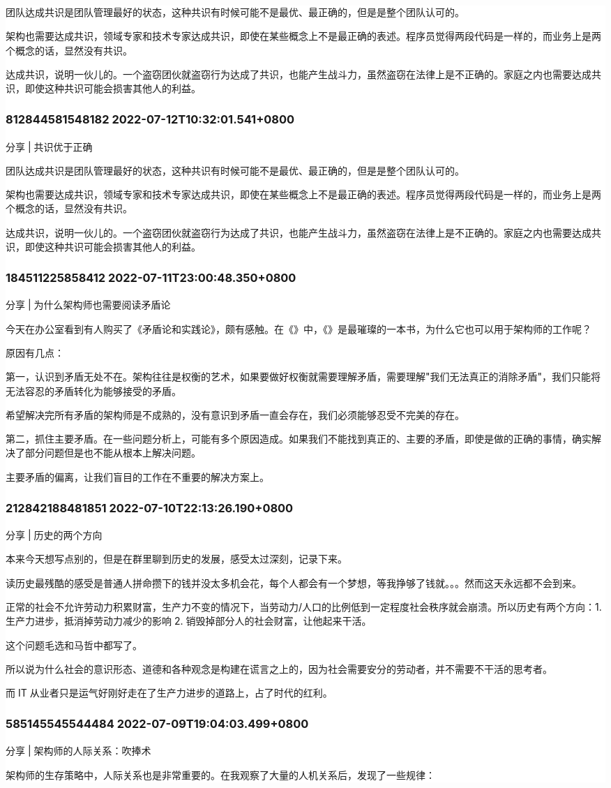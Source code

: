 团队达成共识是团队管理最好的状态，这种共识有时候可能不是最优、最正确的，但是是整个团队认可的。

架构也需要达成共识，领域专家和技术专家达成共识，即使在某些概念上不是最正确的表述。程序员觉得两段代码是一样的，而业务上是两个概念的话，显然没有共识。

达成共识，说明一伙儿的。一个盗窃团伙就盗窃行为达成了共识，也能产生战斗力，虽然盗窃在法律上是不正确的。家庭之内也需要达成共识，即使这种共识可能会损害其他人的利益。
###  812844581548182 2022-07-12T10:32:01.541+0800
分享 | 共识优于正确

团队达成共识是团队管理最好的状态，这种共识有时候可能不是最优、最正确的，但是是整个团队认可的。

架构也需要达成共识，领域专家和技术专家达成共识，即使在某些概念上不是最正确的表述。程序员觉得两段代码是一样的，而业务上是两个概念的话，显然没有共识。

达成共识，说明一伙儿的。一个盗窃团伙就盗窃行为达成了共识，也能产生战斗力，虽然盗窃在法律上是不正确的。家庭之内也需要达成共识，即使这种共识可能会损害其他人的利益。
###  184511225858412 2022-07-11T23:00:48.350+0800
分享 | 为什么架构师也需要阅读矛盾论


今天在办公室看到有人购买了《矛盾论和实践论》，颇有感触。在《<e type="web" href="https%3A%2F%2Fwx.zsxq.com%2Fmweb%2Fviews%2Fweread%2Fsearch.html%3Fkeyword%3D%E6%AF%9B%E6%B3%BD%E4%B8%9C%E9%80%89%E9%9B%86" title="%E6%AF%9B%E6%B3%BD%E4%B8%9C%E9%80%89%E9%9B%86" style="book" />》中，《<e type="web" href="https%3A%2F%2Fwx.zsxq.com%2Fmweb%2Fviews%2Fweread%2Fsearch.html%3Fkeyword%3D%E7%9F%9B%E7%9B%BE%E8%AE%BA" title="%E7%9F%9B%E7%9B%BE%E8%AE%BA" style="book" />》是最璀璨的一本书，为什么它也可以用于架构师的工作呢？

原因有几点：

第一，认识到矛盾无处不在。架构往往是权衡的艺术，如果要做好权衡就需要理解矛盾，需要理解"我们无法真正的消除矛盾"，我们只能将无法容忍的矛盾转化为能够接受的矛盾。

希望解决完所有矛盾的架构师是不成熟的，没有意识到矛盾一直会存在，我们必须能够忍受不完美的存在。

第二，抓住主要矛盾。在一些问题分析上，可能有多个原因造成。如果我们不能找到真正的、主要的矛盾，即使是做的正确的事情，确实解决了部分问题但是也不能从根本上解决问题。

主要矛盾的偏离，让我们盲目的工作在不重要的解决方案上。
<e type="hashtag" hid="28855282414851" title="%23%E6%9D%83%E8%A1%A1%E3%80%81%E5%86%B3%E7%AD%96%E5%92%8C%E8%A1%8C%E5%8A%A8%23" />
###  212842188481851 2022-07-10T22:13:26.190+0800
分享 | 历史的两个方向

本来今天想写点别的，但是在群里聊到历史的发展，感受太过深刻，记录下来。

读历史最残酷的感受是普通人拼命攒下的钱并没太多机会花，每个人都会有一个梦想，等我挣够了钱就。。。然而这天永远都不会到来。

正常的社会不允许劳动力积累财富，生产力不变的情况下，当劳动力/人口的比例低到一定程度社会秩序就会崩溃。所以历史有两个方向：1. 生产力进步，抵消掉劳动力减少的影响 2. 销毁掉部分人的社会财富，让他起来干活。

这个问题毛选和马哲中都写了。

所以说为什么社会的意识形态、道德和各种观念是构建在谎言之上的，因为社会需要安分的劳动者，并不需要不干活的思考者。

而 IT 从业者只是运气好刚好走在了生产力进步的道路上，占了时代的红利。

<e type="hashtag" hid="51122512542444" title="%23%E8%AE%A4%E7%9F%A5%23" /> <e type="hashtag" hid="28855241184581" title="%23%E5%BD%A2%E5%8A%BF%E5%88%86%E6%9E%90%23" />
###  585145545544484 2022-07-09T19:04:03.499+0800
分享 | 架构师的人际关系：吹捧术


架构师的生存策略中，人际关系也是非常重要的。在我观察了大量的人机关系后，发现了一些规律：
